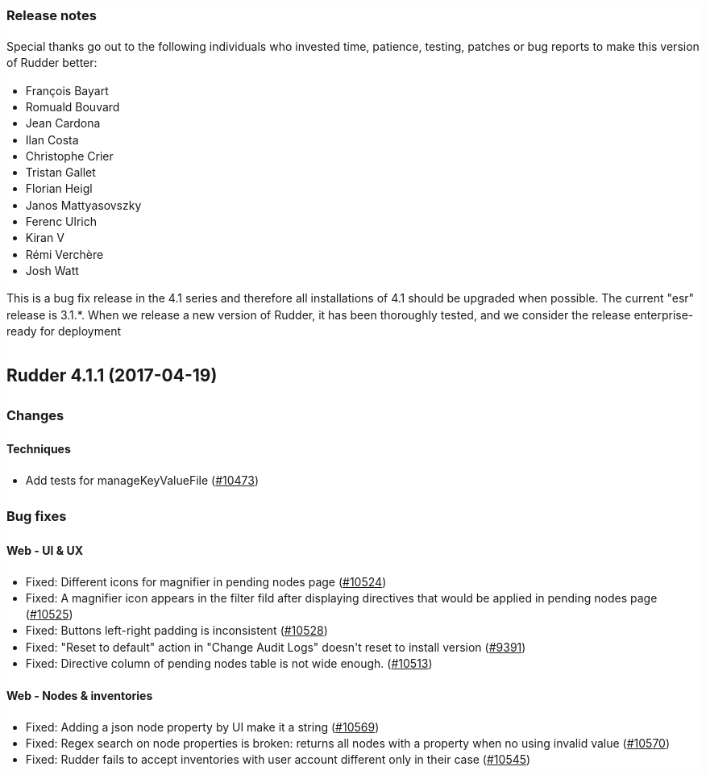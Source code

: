 ### Release notes

Special thanks go out to the following individuals who invested time, patience, testing, patches or bug reports to make this version of Rudder better:

  - François Bayart
  - Romuald Bouvard
  - Jean Cardona
  - Ilan Costa
  - Christophe Crier
  - Tristan Gallet
  - Florian Heigl
  - Janos Mattyasovszky
  - Ferenc Ulrich
  - Kiran V
  - Rémi Verchère
  - Josh Watt

This is a bug fix release in the 4.1 series and therefore all installations of 4.1 should be upgraded when possible. The current "esr" release is 3.1.*. When we release a new version of Rudder, it has been thoroughly tested, and we consider the release enterprise-ready for deployment





## <a name="4.1.1" > </a> Rudder 4.1.1 (2017-04-19)

### Changes

#### Techniques

  - Add tests for manageKeyValueFile
    ([\#10473](https://www.rudder-project.org/redmine/issues/10473))

### Bug fixes

#### Web - UI & UX

  - Fixed: Different icons for magnifier in pending nodes page
    ([\#10524](https://www.rudder-project.org/redmine/issues/10524))
  - Fixed: A magnifier icon appears in the filter fild after displaying directives that would be applied in pending nodes page
    ([\#10525](https://www.rudder-project.org/redmine/issues/10525))
  - Fixed: Buttons left-right padding is inconsistent
    ([\#10528](https://www.rudder-project.org/redmine/issues/10528))
  - Fixed: "Reset to default" action in "Change Audit Logs" doesn't reset to install version
    ([\#9391](https://www.rudder-project.org/redmine/issues/9391))
  - Fixed: Directive column of pending nodes table is not wide enough.
    ([\#10513](https://www.rudder-project.org/redmine/issues/10513))

#### Web - Nodes & inventories

  - Fixed: Adding a json node property by UI make it a string
    ([\#10569](https://www.rudder-project.org/redmine/issues/10569))
  - Fixed: Regex search on node properties is broken: returns all nodes with a property when no using invalid value
    ([\#10570](https://www.rudder-project.org/redmine/issues/10570))
  - Fixed: Rudder fails to accept inventories with user account different only in their case
    ([\#10545](https://www.rudder-project.org/redmine/issues/10545))

